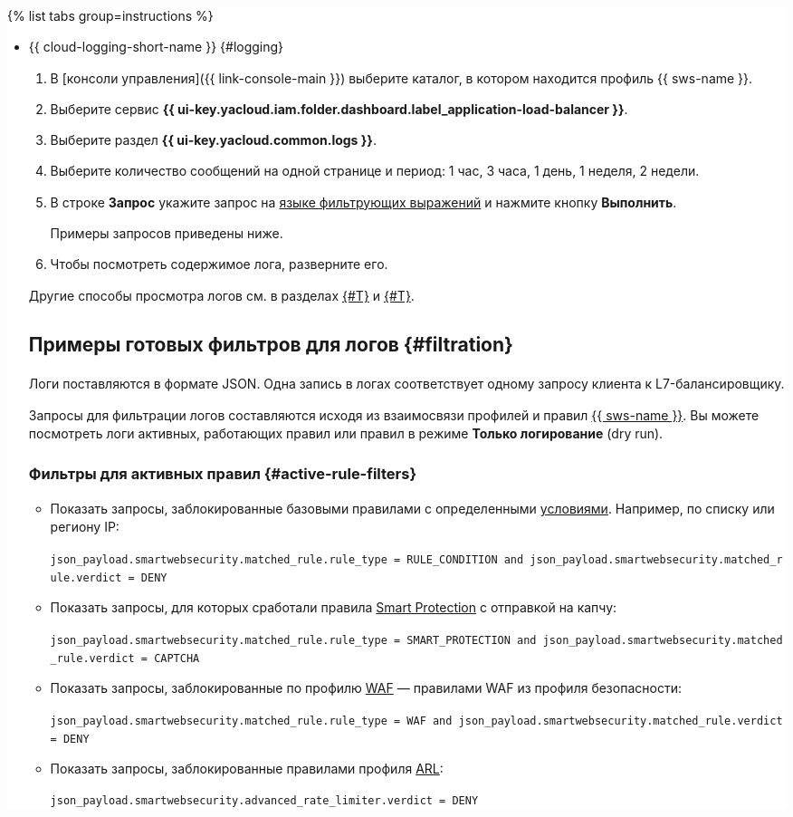 {% list tabs group=instructions %}

- {{ cloud-logging-short-name }} {#logging}

  1. В [консоли управления]({{ link-console-main }}) выберите каталог, в котором находится профиль {{ sws-name }}.
  1. Выберите сервис **{{ ui-key.yacloud.iam.folder.dashboard.label_application-load-balancer }}**.
  1. Выберите раздел **{{ ui-key.yacloud.common.logs }}**.
  1. Выберите количество сообщений на одной странице и период: 1 час, 3 часа, 1 день, 1 неделя, 2 недели.
  1. В строке **Запрос** укажите запрос на [языке фильтрующих выражений](../../logging/concepts/filter.md) и нажмите кнопку **Выполнить**.

     Примеры запросов приведены ниже.

  1. Чтобы посмотреть содержимое лога, разверните его.

  Другие способы просмотра логов см. в разделах [{#T}](../../application-load-balancer/operations/application-load-balancer-get-logs.md) и [{#T}](../../logging/operations/read-logs.md).


  ## Примеры готовых фильтров для логов {#filtration}

  Логи поставляются в формате JSON. Одна запись в логах соответствует одному запросу клиента к L7-балансировщику.

  Запросы для фильтрации логов составляются исходя из взаимосвязи профилей и правил [{{ sws-name }}](../concepts/profiles.md#profile-rules-schema). Вы можете посмотреть логи активных, работающих правил или правил в режиме **Только логирование** (dry run).

  ### Фильтры для активных правил {#active-rule-filters}

  * Показать запросы, заблокированные базовыми правилами с определенными [условиями](../concepts/conditions.md). Например, по списку или региону IP:
    ```
    json_payload.smartwebsecurity.matched_rule.rule_type = RULE_CONDITION and json_payload.smartwebsecurity.matched_rule.verdict = DENY
    ```
    
  * Показать запросы, для которых сработали правила [Smart Protection](../concepts/rules.md##smart-protection-rules) с отправкой на капчу:
    ```
    json_payload.smartwebsecurity.matched_rule.rule_type = SMART_PROTECTION and json_payload.smartwebsecurity.matched_rule.verdict = CAPTCHA
    ```

  * Показать запросы, заблокированные по профилю [WAF](../concepts/waf.md) — правилами WAF из профиля безопасности:
    ```
    json_payload.smartwebsecurity.matched_rule.rule_type = WAF and json_payload.smartwebsecurity.matched_rule.verdict = DENY
    ```

  * Показать запросы, заблокированные правилами профиля [ARL](../concepts/arl.md):
    ```
    json_payload.smartwebsecurity.advanced_rate_limiter.verdict = DENY
    ```
